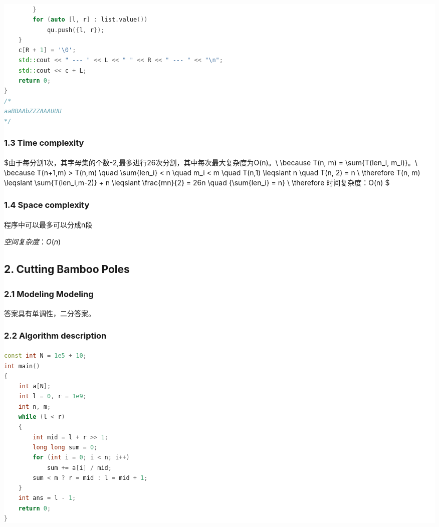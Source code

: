 ```cpp
        }
        for (auto [l, r] : list.value())
            qu.push({l, r});
    }
    c[R + 1] = '\0';
    std::cout << " --- " << L << " " << R << " --- " << "\n";
    std::cout << c + L;
    return 0;
}
/*
aaBBAAbZZZAAAUUU
*/
```

### 1.3 Time complexity

$由于每分割1次，其字母集的个数-2,最多进行26次分割，其中每次最大复杂度为O(n)。\\
    \because T(n, m) = \sum{T(len_i, m_i)}。\\
    \because T(n+1,m) > T(n,m)
    \quad \sum{len_i} < n
    \quad  m_i < m
    \quad T(n,1) \leqslant n \quad T(n, 2) = n \\
    \therefore T(n, m) \leqslant \sum{T(len_i,m-2)} + n \leqslant \frac{mn}{2} = 26n \quad {\sum{len_i} = n} \\
    \therefore 时间复杂度：O(n)
$  

### 1.4 Space complexity

程序中可以最多可以分成n段

$空间复杂度：O(n)$

## 2. Cutting Bamboo Poles

### 2.1 Modeling Modeling

答案具有单调性，二分答案。

### 2.2 Algorithm description

```cpp
const int N = 1e5 + 10;
int main()
{
    int a[N];
    int l = 0, r = 1e9;
    int n, m;
    while (l < r)
    {
        int mid = l + r >> 1;
        long long sum = 0;
        for (int i = 0; i < n; i++)
            sum += a[i] / mid;
        sum < m ? r = mid : l = mid + 1;
    }
    int ans = l - 1;
    return 0;
}
```
